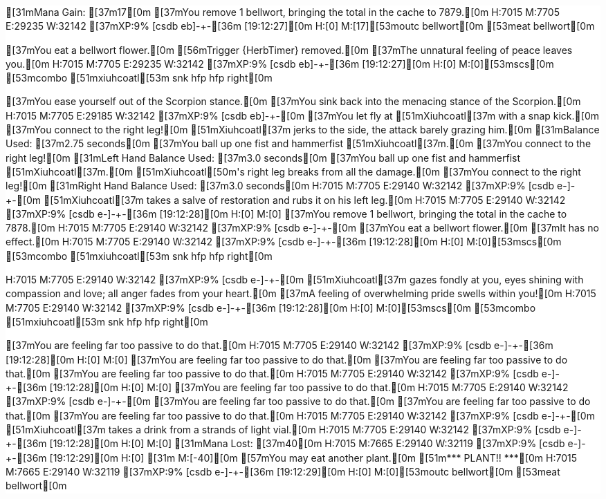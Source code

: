 [31mMana Gain: [37m17[0m
[37mYou remove 1 bellwort, bringing the total in the cache to 7879.[0m
H:7015 M:7705 E:29235 W:32142 [37mXP:9% [csdb eb]-+-[36m [19:12:27][0m H:[0]  M:[17][53moutc bellwort[0m
[53meat bellwort[0m

[37mYou eat a bellwort flower.[0m
[56mTrigger {HerbTimer} removed.[0m
[37mThe unnatural feeling of peace leaves you.[0m
H:7015 M:7705 E:29235 W:32142 [37mXP:9% [csdb eb]-+-[36m [19:12:27][0m H:[0]  M:[0][53mscs[0m
[53mcombo [51mxiuhcoatl[53m snk hfp hfp right[0m

[37mYou ease yourself out of the Scorpion stance.[0m
[37mYou sink back into the menacing stance of the Scorpion.[0m
H:7015 M:7705 E:29185 W:32142 [37mXP:9% [csdb eb]-+-[0m
[37mYou let fly at [51mXiuhcoatl[37m with a snap kick.[0m
[37mYou connect to the right leg![0m
[51mXiuhcoatl[37m jerks to the side, the attack barely grazing him.[0m
[31mBalance Used: [37m2.75 seconds[0m
[37mYou ball up one fist and hammerfist [51mXiuhcoatl[37m.[0m
[37mYou connect to the right leg![0m
[31mLeft Hand Balance Used: [37m3.0 seconds[0m
[37mYou ball up one fist and hammerfist [51mXiuhcoatl[37m.[0m
[51mXiuhcoatl[50m's right leg breaks from all the damage.[0m
[37mYou connect to the right leg![0m
[31mRight Hand Balance Used: [37m3.0 seconds[0m
H:7015 M:7705 E:29140 W:32142 [37mXP:9% [csdb e-]-+-[0m
[51mXiuhcoatl[37m takes a salve of restoration and rubs it on his left leg.[0m
H:7015 M:7705 E:29140 W:32142 [37mXP:9% [csdb e-]-+-[36m [19:12:28][0m H:[0]  M:[0]
[37mYou remove 1 bellwort, bringing the total in the cache to 7878.[0m
H:7015 M:7705 E:29140 W:32142 [37mXP:9% [csdb e-]-+-[0m
[37mYou eat a bellwort flower.[0m
[37mIt has no effect.[0m
H:7015 M:7705 E:29140 W:32142 [37mXP:9% [csdb e-]-+-[36m [19:12:28][0m H:[0]  M:[0][53mscs[0m
[53mcombo [51mxiuhcoatl[53m snk hfp hfp right[0m

H:7015 M:7705 E:29140 W:32142 [37mXP:9% [csdb e-]-+-[0m
[51mXiuhcoatl[37m gazes fondly at you, eyes shining with compassion and love; all anger fades from your heart.[0m
[37mA feeling of overwhelming pride swells within you![0m
H:7015 M:7705 E:29140 W:32142 [37mXP:9% [csdb e-]-+-[36m [19:12:28][0m H:[0]  M:[0][53mscs[0m
[53mcombo [51mxiuhcoatl[53m snk hfp hfp right[0m

[37mYou are feeling far too passive to do that.[0m
H:7015 M:7705 E:29140 W:32142 [37mXP:9% [csdb e-]-+-[36m [19:12:28][0m H:[0]  M:[0]
[37mYou are feeling far too passive to do that.[0m
[37mYou are feeling far too passive to do that.[0m
[37mYou are feeling far too passive to do that.[0m
H:7015 M:7705 E:29140 W:32142 [37mXP:9% [csdb e-]-+-[36m [19:12:28][0m H:[0]  M:[0]
[37mYou are feeling far too passive to do that.[0m
H:7015 M:7705 E:29140 W:32142 [37mXP:9% [csdb e-]-+-[0m
[37mYou are feeling far too passive to do that.[0m
[37mYou are feeling far too passive to do that.[0m
[37mYou are feeling far too passive to do that.[0m
H:7015 M:7705 E:29140 W:32142 [37mXP:9% [csdb e-]-+-[0m
[51mXiuhcoatl[37m takes a drink from a strands of light vial.[0m
H:7015 M:7705 E:29140 W:32142 [37mXP:9% [csdb e-]-+-[36m [19:12:28][0m H:[0]  M:[0]
[31mMana Lost: [37m40[0m
H:7015 M:7665 E:29140 W:32119 [37mXP:9% [csdb e-]-+-[36m [19:12:29][0m H:[0] [31m M:[-40][0m
[57mYou may eat another plant.[0m
[51m*** PLANT!! ***[0m
H:7015 M:7665 E:29140 W:32119 [37mXP:9% [csdb e-]-+-[36m [19:12:29][0m H:[0]  M:[0][53moutc bellwort[0m
[53meat bellwort[0m
